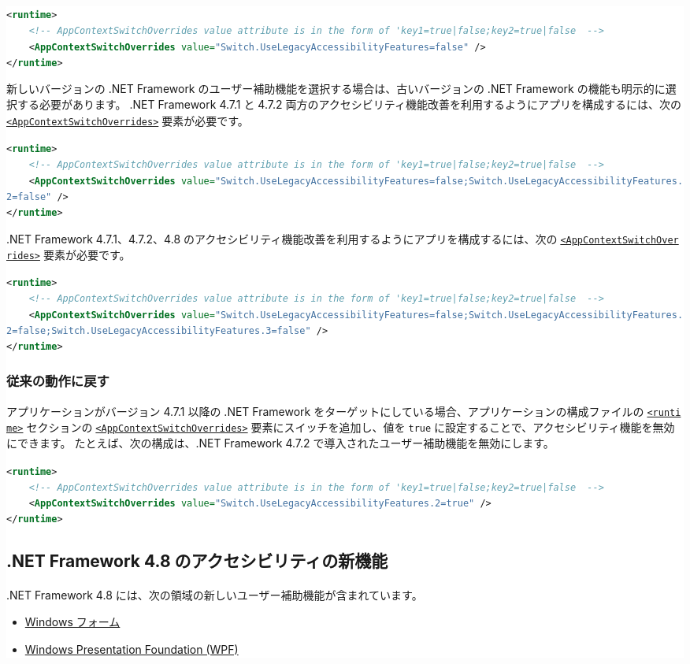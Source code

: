 ```xml
<runtime>
    <!-- AppContextSwitchOverrides value attribute is in the form of 'key1=true|false;key2=true|false  -->
    <AppContextSwitchOverrides value="Switch.UseLegacyAccessibilityFeatures=false" />
</runtime>
```

新しいバージョンの .NET Framework のユーザー補助機能を選択する場合は、古いバージョンの .NET Framework の機能も明示的に選択する必要があります。 .NET Framework 4.7.1 と 4.7.2 両方のアクセシビリティ機能改善を利用するようにアプリを構成するには、次の [`<AppContextSwitchOverrides>`](../configure-apps/file-schema/runtime/appcontextswitchoverrides-element.md) 要素が必要です。

```xml
<runtime>
    <!-- AppContextSwitchOverrides value attribute is in the form of 'key1=true|false;key2=true|false  -->
    <AppContextSwitchOverrides value="Switch.UseLegacyAccessibilityFeatures=false;Switch.UseLegacyAccessibilityFeatures.2=false" />
</runtime>
```

.NET Framework 4.7.1、4.7.2、4.8 のアクセシビリティ機能改善を利用するようにアプリを構成するには、次の [`<AppContextSwitchOverrides>`](../configure-apps/file-schema/runtime/appcontextswitchoverrides-element.md) 要素が必要です。

```xml
<runtime>
    <!-- AppContextSwitchOverrides value attribute is in the form of 'key1=true|false;key2=true|false  -->
    <AppContextSwitchOverrides value="Switch.UseLegacyAccessibilityFeatures=false;Switch.UseLegacyAccessibilityFeatures.2=false;Switch.UseLegacyAccessibilityFeatures.3=false" />
</runtime>
```

### <a name="restoring-legacy-behavior"></a>従来の動作に戻す

アプリケーションがバージョン 4.7.1 以降の .NET Framework をターゲットにしている場合、アプリケーションの構成ファイルの [`<runtime>`](../configure-apps/file-schema/runtime/index.md) セクションの [`<AppContextSwitchOverrides>`](../configure-apps/file-schema/runtime/appcontextswitchoverrides-element.md) 要素にスイッチを追加し、値を `true` に設定することで、アクセシビリティ機能を無効にできます。 たとえば、次の構成は、.NET Framework 4.7.2 で導入されたユーザー補助機能を無効にします。

```xml
<runtime>
    <!-- AppContextSwitchOverrides value attribute is in the form of 'key1=true|false;key2=true|false  -->
    <AppContextSwitchOverrides value="Switch.UseLegacyAccessibilityFeatures.2=true" />
</runtime>
```

## <a name="whats-new-in-accessibility-in-net-framework-48"></a>.NET Framework 4.8 のアクセシビリティの新機能

.NET Framework 4.8 には、次の領域の新しいユーザー補助機能が含まれています。

- [Windows フォーム](#winforms48)

- [Windows Presentation Foundation (WPF)](#wpf48)
